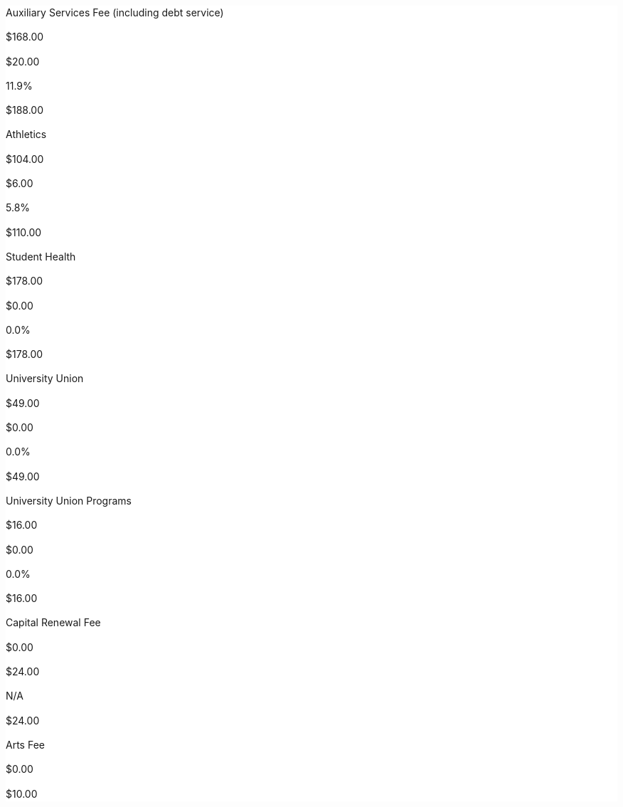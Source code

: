 Auxiliary Services Fee (including debt service)

$168.00

$20.00

11.9%

$188.00

Athletics

$104.00

$6.00

5.8%

$110.00

Student Health

$178.00

$0.00

0.0%

$178.00

University Union

$49.00

$0.00

0.0%

$49.00

University Union Programs

$16.00

$0.00

0.0%

$16.00

Capital Renewal Fee

$0.00

$24.00

N/A

$24.00

Arts Fee

$0.00

$10.00
